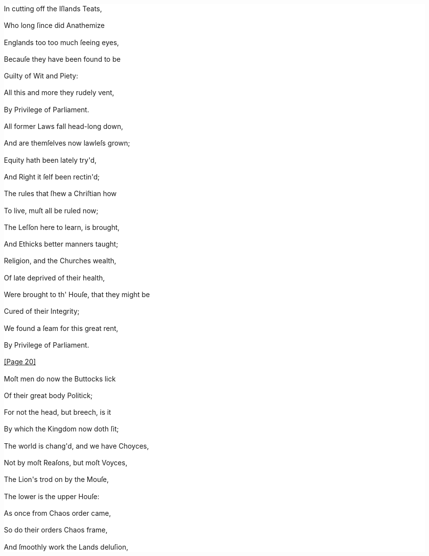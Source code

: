 In cutting off the Iſlands Teats,

Who long ſince did Anathemize

Englands too too much ſeeing eyes,

Becauſe they have been found to be

Guilty of Wit and Piety:

All this and more they rudely vent,

By Privilege of Parliament.

All former Laws fall head-long down,

And are themſelves now lawleſs grown;

Equity hath been lately try'd,

And Right it ſelf been rectin'd;

The rules that ſhew a Chriſtian how

To live, muſt all be ruled now;

The Leſſon here to learn, is brought,

And Ethicks better manners taught;

Religion, and the Churches wealth,

Of late deprived of their health,

Were brought to th' Houſe, that they might be

Cured of their Integrity;

We found a ſeam for this great rent,

By Privilege of Parliament.

[[Page 20]](http://eebo.chadwyck.com/downloadtiff?vid=40823&page=25)

Moſt men do now the Buttocks lick

Of their great body Politick;

For not the head, but breech, is it

By which the Kingdom now doth ſit;

The world is chang'd, and we have Choyces,

Not by moſt Reaſons, but moſt Voyces,

The Lion's trod on by the Mouſe,

The lower is the upper Houſe:

As once from Chaos order came,

So do their orders Chaos frame,

And ſmoothly work the Lands deluſion,
